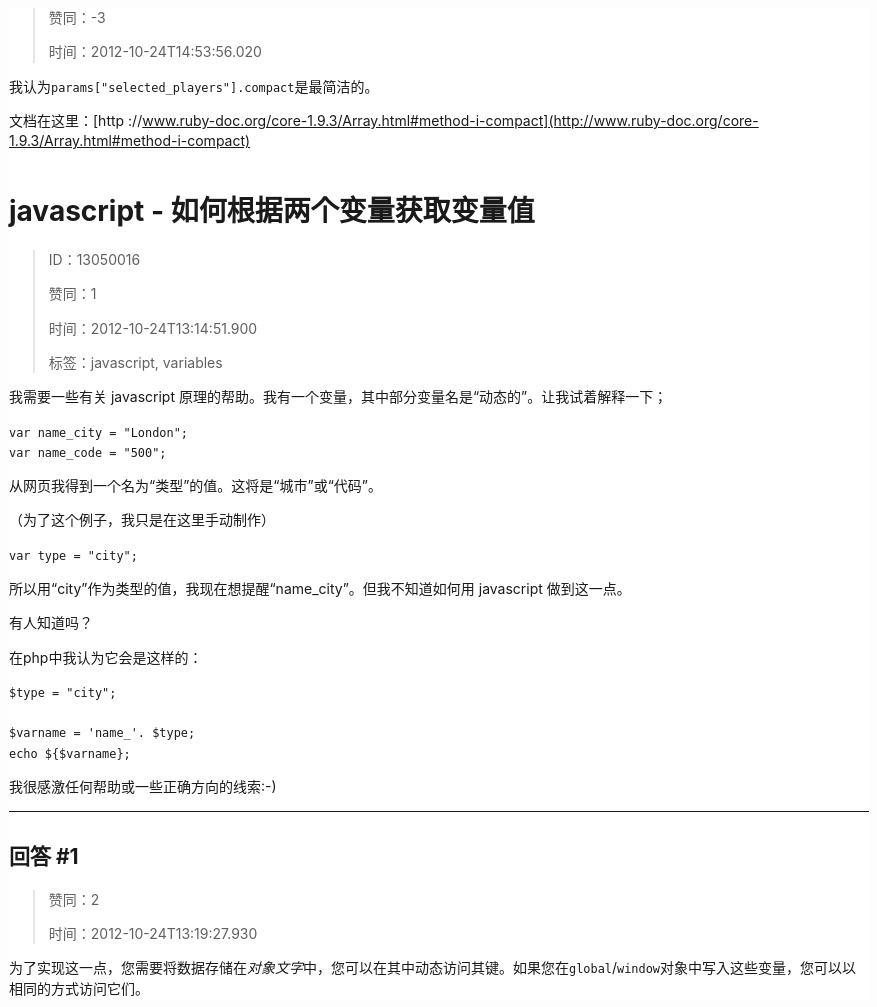 > 赞同：-3
> 
> 时间：2012-10-24T14:53:56.020

我认为`params["selected_players"].compact`是最简洁的。

文档在这里：[http ://www.ruby-doc.org/core-1.9.3/Array.html#method-i-compact](http://www.ruby-doc.org/core-1.9.3/Array.html#method-i-compact)

# javascript - 如何根据两个变量获取变量值

> ID：13050016
> 
> 赞同：1
> 
> 时间：2012-10-24T13:14:51.900
> 
> 标签：javascript, variables

我需要一些有关 javascript 原理的帮助。我有一个变量，其中部分变量名是“动态的”。让我试着解释一下；

```
var name_city = "London";
var name_code = "500"; 
```

从网页我得到一个名为“类型”的值。这将是“城市”或“代码”。

（为了这个例子，我只是在这里手动制作）

```
var type = "city"; 
```

所以用“city”作为类型的值，我现在想提醒“name_city”。但我不知道如何用 javascript 做到这一点。

有人知道吗？

在php中我认为它会是这样的：

```
$type = "city";

$varname = 'name_'. $type;
echo ${$varname}; 
```

我很感激任何帮助或一些正确方向的线索:-)

* * *

## 回答 #1

> 赞同：2
> 
> 时间：2012-10-24T13:19:27.930

为了实现这一点，您需要将数据存储在*对象文字*中，您可以在其中动态访问其键。如果您在`global`/`window`对象中写入这些变量，您可以以相同的方式访问它们。
